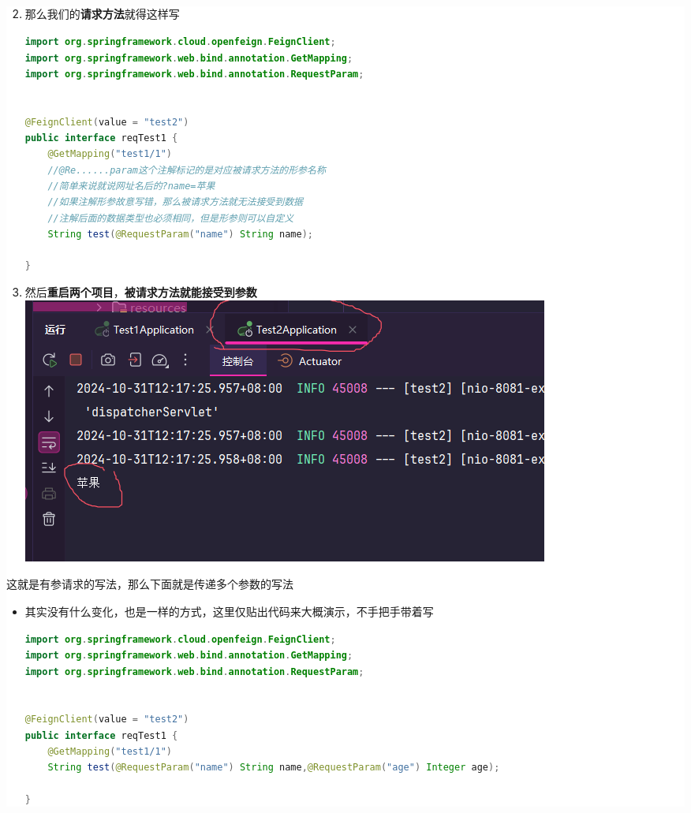 2. 那么我们的**请求方法**就得这样写

   ```java
   import org.springframework.cloud.openfeign.FeignClient;
   import org.springframework.web.bind.annotation.GetMapping;
   import org.springframework.web.bind.annotation.RequestParam;
   
   
   @FeignClient(value = "test2")
   public interface reqTest1 {
       @GetMapping("test1/1")
       //@Re......param这个注解标记的是对应被请求方法的形参名称
       //简单来说就说网址名后的?name=苹果
       //如果注解形参故意写错，那么被请求方法就无法接受到数据
       //注解后面的数据类型也必须相同，但是形参则可以自定义
       String test(@RequestParam("name") String name);
   
   }
   ```

3. 然后**重启两个项目**，**被请求方法就能接受到参数**![控制台](../../图床/ed76cca7-3b01-42ed-9ca2-52cfadf3c13a.png)

这就是有参请求的写法，那么下面就是传递多个参数的写法

- 其实没有什么变化，也是一样的方式，这里仅贴出代码来大概演示，不手把手带着写

  ```java
  import org.springframework.cloud.openfeign.FeignClient;
  import org.springframework.web.bind.annotation.GetMapping;
  import org.springframework.web.bind.annotation.RequestParam;
  
  
  @FeignClient(value = "test2")
  public interface reqTest1 {
      @GetMapping("test1/1")
      String test(@RequestParam("name") String name,@RequestParam("age") Integer age);
  
  }
  ```
